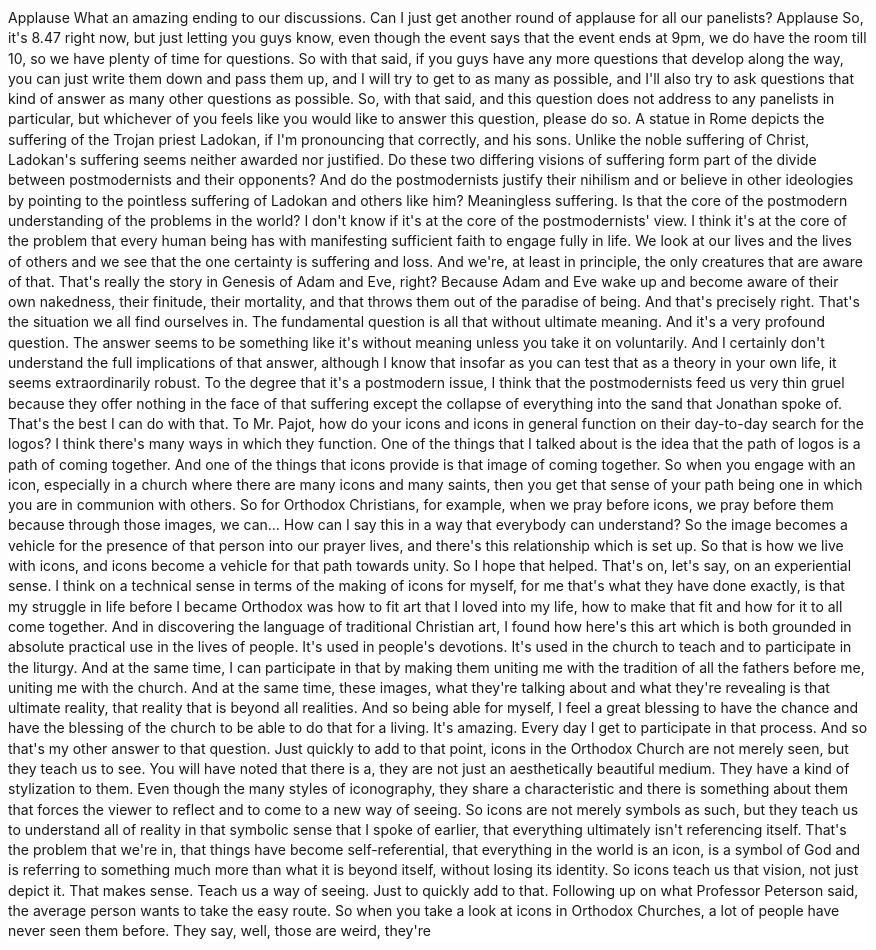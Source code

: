  Applause What an amazing ending to our discussions. Can I just get another round of applause for all our panelists? Applause So, it's 8.47 right now, but just letting you guys know, even though the event says that the event ends at 9pm, we do have the room till 10, so we have plenty of time for questions. So with that said, if you guys have any more questions that develop along the way, you can just write them down and pass them up, and I will try to get to as many as possible, and I'll also try to ask questions that kind of answer as many other questions as possible. So, with that said, and this question does not address to any panelists in particular, but whichever of you feels like you would like to answer this question, please do so. A statue in Rome depicts the suffering of the Trojan priest Ladokan, if I'm pronouncing that correctly, and his sons. Unlike the noble suffering of Christ, Ladokan's suffering seems neither awarded nor justified. Do these two differing visions of suffering form part of the divide between postmodernists and their opponents? And do the postmodernists justify their nihilism and or believe in other ideologies by pointing to the pointless suffering of Ladokan and others like him? Meaningless suffering. Is that the core of the postmodern understanding of the problems in the world? I don't know if it's at the core of the postmodernists' view. I think it's at the core of the problem that every human being has with manifesting sufficient faith to engage fully in life. We look at our lives and the lives of others and we see that the one certainty is suffering and loss. And we're, at least in principle, the only creatures that are aware of that. That's really the story in Genesis of Adam and Eve, right? Because Adam and Eve wake up and become aware of their own nakedness, their finitude, their mortality, and that throws them out of the paradise of being. And that's precisely right. That's the situation we all find ourselves in. The fundamental question is all that without ultimate meaning. And it's a very profound question. The answer seems to be something like it's without meaning unless you take it on voluntarily. And I certainly don't understand the full implications of that answer, although I know that insofar as you can test that as a theory in your own life, it seems extraordinarily robust. To the degree that it's a postmodern issue, I think that the postmodernists feed us very thin gruel because they offer nothing in the face of that suffering except the collapse of everything into the sand that Jonathan spoke of. That's the best I can do with that. To Mr. Pajot, how do your icons and icons in general function on their day-to-day search for the logos? I think there's many ways in which they function. One of the things that I talked about is the idea that the path of logos is a path of coming together. And one of the things that icons provide is that image of coming together. So when you engage with an icon, especially in a church where there are many icons and many saints, then you get that sense of your path being one in which you are in communion with others. So for Orthodox Christians, for example, when we pray before icons, we pray before them because through those images, we can... How can I say this in a way that everybody can understand? So the image becomes a vehicle for the presence of that person into our prayer lives, and there's this relationship which is set up. So that is how we live with icons, and icons become a vehicle for that path towards unity. So I hope that helped. That's on, let's say, on an experiential sense. I think on a technical sense in terms of the making of icons for myself, for me that's what they have done exactly, is that my struggle in life before I became Orthodox was how to fit art that I loved into my life, how to make that fit and how for it to all come together. And in discovering the language of traditional Christian art, I found how here's this art which is both grounded in absolute practical use in the lives of people. It's used in people's devotions. It's used in the church to teach and to participate in the liturgy. And at the same time, I can participate in that by making them uniting me with the tradition of all the fathers before me, uniting me with the church. And at the same time, these images, what they're talking about and what they're revealing is that ultimate reality, that reality that is beyond all realities. And so being able for myself, I feel a great blessing to have the chance and have the blessing of the church to be able to do that for a living. It's amazing. Every day I get to participate in that process. And so that's my other answer to that question. Just quickly to add to that point, icons in the Orthodox Church are not merely seen, but they teach us to see. You will have noted that there is a, they are not just an aesthetically beautiful medium. They have a kind of stylization to them. Even though the many styles of iconography, they share a characteristic and there is something about them that forces the viewer to reflect and to come to a new way of seeing. So icons are not merely symbols as such, but they teach us to understand all of reality in that symbolic sense that I spoke of earlier, that everything ultimately isn't referencing itself. That's the problem that we're in, that things have become self-referential, that everything in the world is an icon, is a symbol of God and is referring to something much more than what it is beyond itself, without losing its identity. So icons teach us that vision, not just depict it. That makes sense. Teach us a way of seeing. Just to quickly add to that. Following up on what Professor Peterson said, the average person wants to take the easy route. So when you take a look at icons in Orthodox Churches, a lot of people have never seen them before. They say, well, those are weird, they're